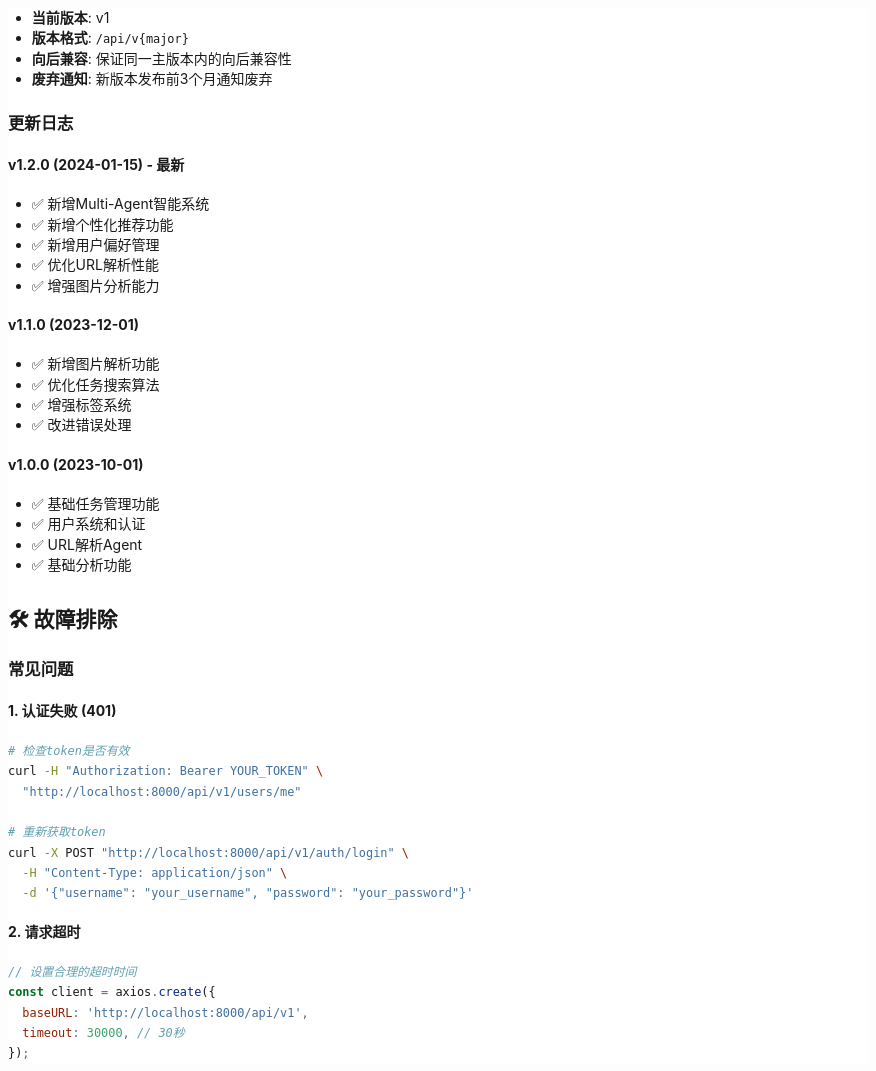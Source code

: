 - **当前版本**: v1
- **版本格式**: `/api/v{major}`
- **向后兼容**: 保证同一主版本内的向后兼容性
- **废弃通知**: 新版本发布前3个月通知废弃

### 更新日志

#### v1.2.0 (2024-01-15) - 最新
- ✅ 新增Multi-Agent智能系统
- ✅ 新增个性化推荐功能
- ✅ 新增用户偏好管理
- ✅ 优化URL解析性能
- ✅ 增强图片分析能力

#### v1.1.0 (2023-12-01)
- ✅ 新增图片解析功能
- ✅ 优化任务搜索算法
- ✅ 增强标签系统
- ✅ 改进错误处理

#### v1.0.0 (2023-10-01)
- ✅ 基础任务管理功能
- ✅ 用户系统和认证
- ✅ URL解析Agent
- ✅ 基础分析功能

## 🛠️ 故障排除

### 常见问题

#### 1. 认证失败 (401)
```bash
# 检查token是否有效
curl -H "Authorization: Bearer YOUR_TOKEN" \
  "http://localhost:8000/api/v1/users/me"

# 重新获取token
curl -X POST "http://localhost:8000/api/v1/auth/login" \
  -H "Content-Type: application/json" \
  -d '{"username": "your_username", "password": "your_password"}'
```

#### 2. 请求超时
```javascript
// 设置合理的超时时间
const client = axios.create({
  baseURL: 'http://localhost:8000/api/v1',
  timeout: 30000, // 30秒
});
```
